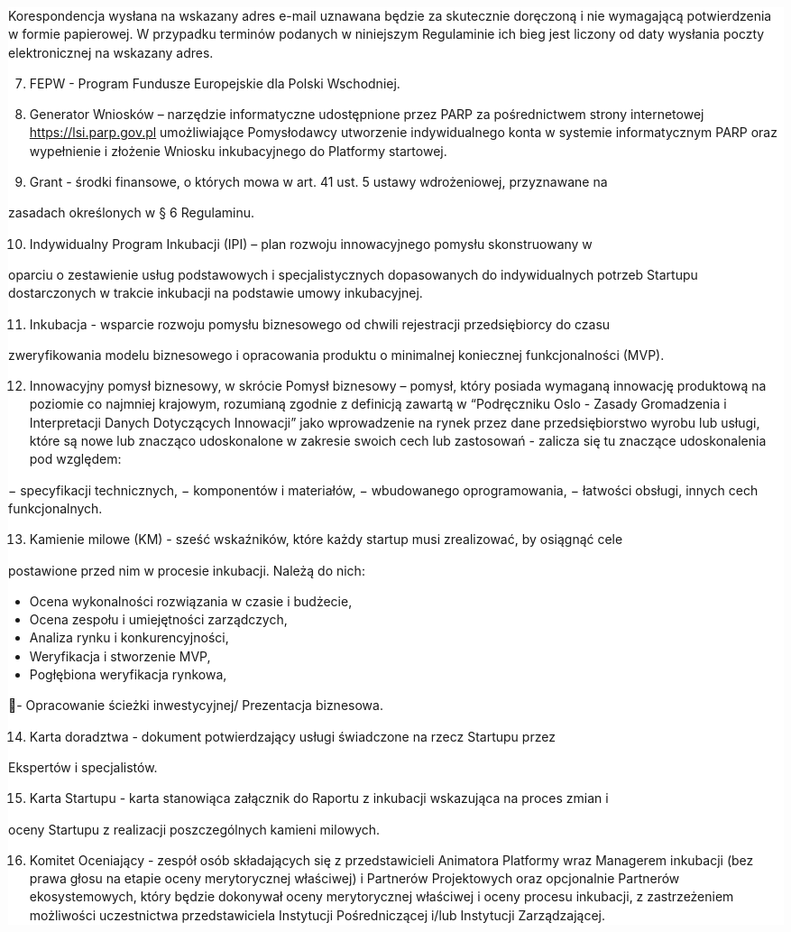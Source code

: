 Korespondencja wysłana na wskazany adres e-mail uznawana będzie za skutecznie doręczoną
i nie wymagającą potwierdzenia w formie papierowej. W przypadku terminów podanych w
niniejszym Regulaminie ich bieg jest liczony od daty wysłania poczty elektronicznej na wskazany
adres.

7.  FEPW - Program Fundusze Europejskie dla Polski Wschodniej.
8.  Generator Wniosków – narzędzie informatyczne udostępnione przez PARP za pośrednictwem
strony internetowej https://lsi.parp.gov.pl      umożliwiające Pomysłodawcy utworzenie
indywidualnego konta w systemie informatycznym PARP oraz wypełnienie i złożenie Wniosku
inkubacyjnego do Platformy startowej.

9.  Grant - środki finansowe, o których mowa w art. 41 ust. 5 ustawy wdrożeniowej, przyznawane na

zasadach określonych w § 6  Regulaminu.

10. Indywidualny Program Inkubacji (IPI) – plan rozwoju innowacyjnego pomysłu skonstruowany w

oparciu o zestawienie usług podstawowych i specjalistycznych dopasowanych do indywidualnych
potrzeb Startupu dostarczonych w trakcie inkubacji na podstawie umowy inkubacyjnej.

11. Inkubacja - wsparcie rozwoju pomysłu biznesowego od chwili rejestracji przedsiębiorcy do czasu

zweryfikowania modelu biznesowego i opracowania produktu o minimalnej koniecznej
funkcjonalności (MVP).

12. Innowacyjny pomysł biznesowy, w skrócie Pomysł biznesowy – pomysł, który posiada wymaganą
innowację produktową na poziomie co najmniej krajowym, rozumianą zgodnie z definicją zawartą
w “Podręczniku Oslo - Zasady Gromadzenia i Interpretacji Danych Dotyczących Innowacji” jako
wprowadzenie na rynek przez dane przedsiębiorstwo wyrobu lub usługi, które są nowe lub
znacząco udoskonalone w zakresie swoich cech lub zastosowań - zalicza się tu znaczące
udoskonalenia pod względem:

− specyfikacji technicznych,
− komponentów i materiałów,
− wbudowanego oprogramowania,
− łatwości obsługi, innych cech funkcjonalnych.

13. Kamienie milowe (KM) - sześć wskaźników, które każdy startup musi zrealizować, by osiągnąć cele

postawione przed nim w procesie inkubacji. Należą do nich:
- Ocena wykonalności rozwiązania w czasie i budżecie,
- Ocena zespołu i umiejętności zarządczych,
- Analiza rynku i konkurencyjności,
- Weryfikacja i stworzenie MVP,
- Pogłębiona weryfikacja rynkowa,

- Opracowanie ścieżki inwestycyjnej/ Prezentacja biznesowa.

14. Karta doradztwa  - dokument potwierdzający usługi świadczone na rzecz  Startupu przez

Ekspertów i specjalistów.

15. Karta Startupu - karta stanowiąca załącznik  do Raportu z inkubacji wskazująca na proces zmian i

oceny Startupu z realizacji poszczególnych kamieni milowych.

16. Komitet Oceniający - zespół osób składających się z przedstawicieli Animatora Platformy wraz
Managerem inkubacji (bez prawa głosu na etapie oceny merytorycznej właściwej) i Partnerów
Projektowych oraz opcjonalnie Partnerów ekosystemowych, który będzie dokonywał oceny
merytorycznej właściwej i oceny procesu inkubacji, z zastrzeżeniem możliwości uczestnictwa
przedstawiciela Instytucji Pośredniczącej i/lub Instytucji Zarządzającej.

